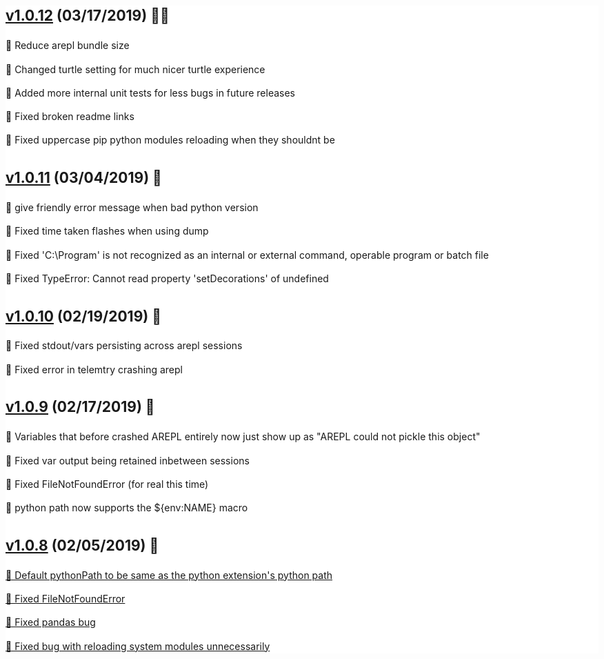 ## [v1.0.12](https://github.com/Almenon/AREPL-vscode/milestone/30?closed=1) (03/17/2019) 🔧🐛

🚀 Reduce arepl bundle size

🔧 Changed turtle setting for much nicer turtle experience

🔧 Added more internal unit tests for less bugs in future releases

🐛 Fixed broken readme links

🐛 Fixed uppercase pip python modules reloading when they shouldnt be

## [v1.0.11](https://github.com/Almenon/AREPL-vscode/milestone/29?closed=1) (03/04/2019) 🐛

🚀 give friendly error message when bad python version

🐛 Fixed time taken flashes when using dump

🐛 Fixed 'C:\Program' is not recognized as an internal or external command, operable program or batch file

🐛 Fixed TypeError: Cannot read property 'setDecorations' of undefined

## [v1.0.10](https://github.com/Almenon/AREPL-vscode/milestone/28?closed=1) (02/19/2019) 🐛

🐛 Fixed stdout/vars persisting across arepl sessions

🐛 Fixed error in telemtry crashing arepl

## [v1.0.9](https://github.com/Almenon/AREPL-vscode/milestone/27?closed=1) (02/17/2019) 🐛

🐛 Variables that before crashed AREPL entirely now just show up as "AREPL could not pickle this object"

🐛 Fixed var output being retained inbetween sessions

🐛 Fixed FileNotFoundError (for real this time)

🚀 python path now supports the ${env:NAME} macro

## [v1.0.8](https://github.com/Almenon/AREPL-vscode/milestone/26?closed=1) (02/05/2019) 🐛

[🔧 Default pythonPath to be same as the python extension's python path](https://github.com/Almenon/AREPL-vscode/issues/170)

[🐛 Fixed FileNotFoundError](https://github.com/Almenon/AREPL-vscode/issues/162)

[🐛 Fixed pandas bug](https://github.com/Almenon/AREPL-vscode/issues/162)

[🐛 Fixed bug with reloading system modules unnecessarily](https://github.com/Almenon/AREPL-vscode/issues/162)

